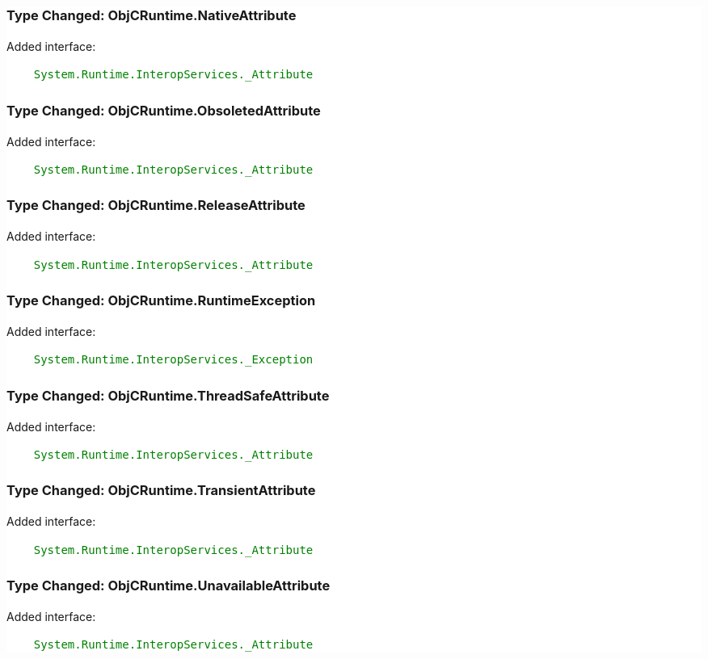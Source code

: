 ### Type Changed: ObjCRuntime.NativeAttribute

Added interface:

<pre style='color: green'>
	System.Runtime.InteropServices._Attribute
</pre>

### Type Changed: ObjCRuntime.ObsoletedAttribute

Added interface:

<pre style='color: green'>
	System.Runtime.InteropServices._Attribute
</pre>

### Type Changed: ObjCRuntime.ReleaseAttribute

Added interface:

<pre style='color: green'>
	System.Runtime.InteropServices._Attribute
</pre>

### Type Changed: ObjCRuntime.RuntimeException

Added interface:

<pre style='color: green'>
	System.Runtime.InteropServices._Exception
</pre>

### Type Changed: ObjCRuntime.ThreadSafeAttribute

Added interface:

<pre style='color: green'>
	System.Runtime.InteropServices._Attribute
</pre>

### Type Changed: ObjCRuntime.TransientAttribute

Added interface:

<pre style='color: green'>
	System.Runtime.InteropServices._Attribute
</pre>

### Type Changed: ObjCRuntime.UnavailableAttribute

Added interface:

<pre style='color: green'>
	System.Runtime.InteropServices._Attribute
</pre>
